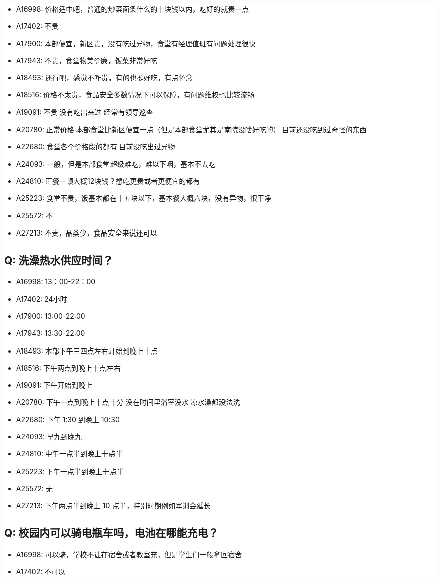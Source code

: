 - A16998: 价格适中吧，普通的炒菜面条什么的十块钱以内，吃好的就贵一点

- A17402: 不贵

- A17900: 本部便宜，新区贵，没有吃过异物，食堂有经理值班有问题处理很快

- A17943: 不贵，食堂物美价廉，饭菜非常好吃

- A18493: 还行吧，感觉不咋贵，有的也挺好吃，有点怀念

- A18516: 价格不太贵，食品安全多数情况下可以保障，有问题维权也比较流畅

- A19091: 不贵 没有吃出来过 经常有领导巡查

- A20780: 正常价格 本部食堂比新区便宜一点（但是本部食堂尤其是南院没啥好吃的） 目前还没吃到过奇怪的东西

- A22680: 食堂各个价格段的都有 目前没吃出过异物

- A24093: 一般，但是本部食堂超级难吃，难以下咽，基本不去吃

- A24810: 正餐一顿大概12块钱？想吃更贵或者更便宜的都有

- A25223: 食堂不贵，饭基本都在十五块以下，基本餐大概六块，没有异物，很干净

- A25572: 不

- A27213: 不贵，品类少，食品安全来说还可以

## Q: 洗澡热水供应时间？

- A16998: 13：00-22：00

- A17402: 24小时

- A17900: 13:00-22:00

- A17943: 13:30-22:00

- A18493: 本部下午三四点左右开始到晚上十点

- A18516: 下午两点到晚上十点左右

- A19091: 下午开始到晚上

- A20780: 下午一点到晚上十点十分 没在时间里浴室没水 凉水澡都没法洗

- A22680: 下午 1:30 到晚上 10:30

- A24093: 早九到晚九

- A24810: 中午一点半到晚上十点半

- A25223: 下午一点半到晚上十点半

- A25572: 无

- A27213: 下午两点半到晚上 10 点半，特别时期例如军训会延长

## Q: 校园内可以骑电瓶车吗，电池在哪能充电？

- A16998: 可以骑，学校不让在宿舍或者教室充，但是学生们一般拿回宿舍

- A17402: 不可以
